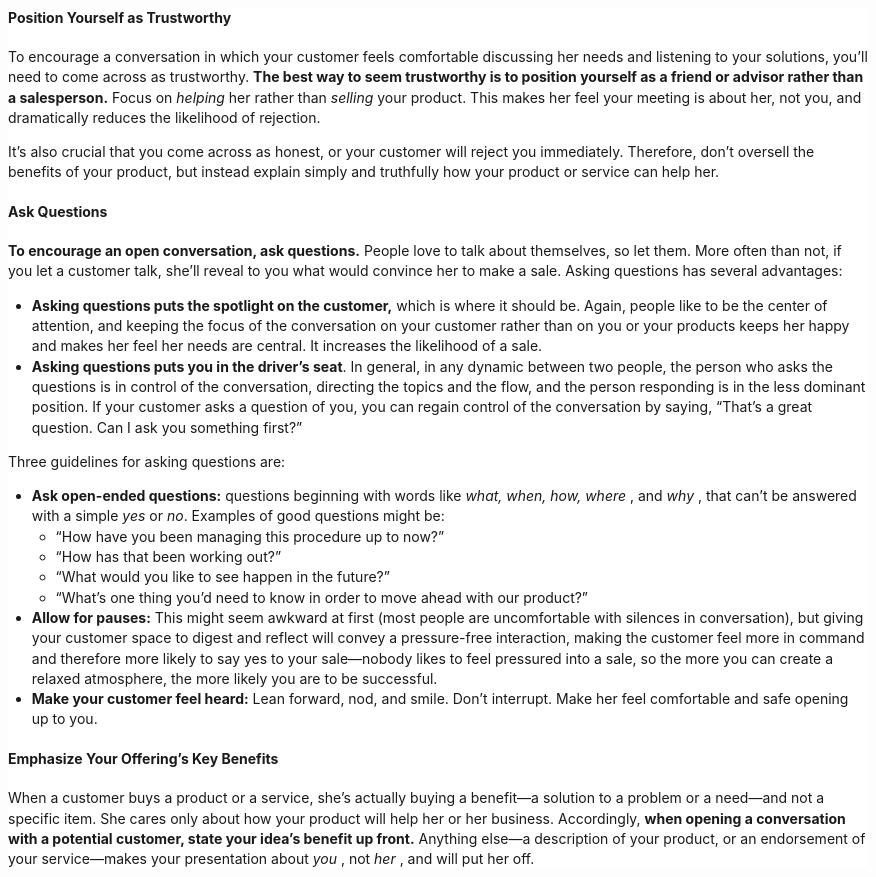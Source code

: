 #### Position Yourself as Trustworthy

To encourage a conversation in which your customer feels comfortable discussing her needs and listening to your solutions, you’ll need to come across as trustworthy. **The best way to seem trustworthy is to position yourself as a friend or advisor rather than a salesperson.** Focus on _helping_ her rather than _selling_ your product. This makes her feel your meeting is about her, not you, and dramatically reduces the likelihood of rejection.

It’s also crucial that you come across as honest, or your customer will reject you immediately. Therefore, don’t oversell the benefits of your product, but instead explain simply and truthfully how your product or service can help her.

#### Ask Questions

**To encourage an open conversation, ask questions.** People love to talk about themselves, so let them. More often than not, if you let a customer talk, she’ll reveal to you what would convince her to make a sale. Asking questions has several advantages:

  * **Asking questions puts the spotlight on the customer,** which is where it should be. Again, people like to be the center of attention, and keeping the focus of the conversation on your customer rather than on you or your products keeps her happy and makes her feel her needs are central. It increases the likelihood of a sale. 
  * **Asking questions puts you in the driver’s seat**. In general, in any dynamic between two people, the person who asks the questions is in control of the conversation, directing the topics and the flow, and the person responding is in the less dominant position. If your customer asks a question of you, you can regain control of the conversation by saying, “That’s a great question. Can I ask you something first?” 



Three guidelines for asking questions are:

  * **Ask open-ended questions:** questions beginning with words like _what, when, how, where_ , and _why_ , that can’t be answered with a simple _yes_ or _no_. Examples of good questions might be:
    * “How have you been managing this procedure up to now?”
    * “How has that been working out?”
    * “What would you like to see happen in the future?”
    * “What’s one thing you’d need to know in order to move ahead with our product?”
  * **Allow for pauses:** This might seem awkward at first (most people are uncomfortable with silences in conversation), but giving your customer space to digest and reflect will convey a pressure-free interaction, making the customer feel more in command and therefore more likely to say yes to your sale—nobody likes to feel pressured into a sale, so the more you can create a relaxed atmosphere, the more likely you are to be successful. 
  * **Make your customer feel heard:** Lean forward, nod, and smile. Don’t interrupt. Make her feel comfortable and safe opening up to you.



#### Emphasize Your Offering’s Key Benefits

When a customer buys a product or a service, she’s actually buying a benefit—a solution to a problem or a need—and not a specific item. She cares only about how your product will help her or her business. Accordingly, **when opening a conversation with a potential customer, state your idea’s benefit up front.** Anything else—a description of your product, or an endorsement of your service—makes your presentation about _you_ , not _her_ , and will put her off.
